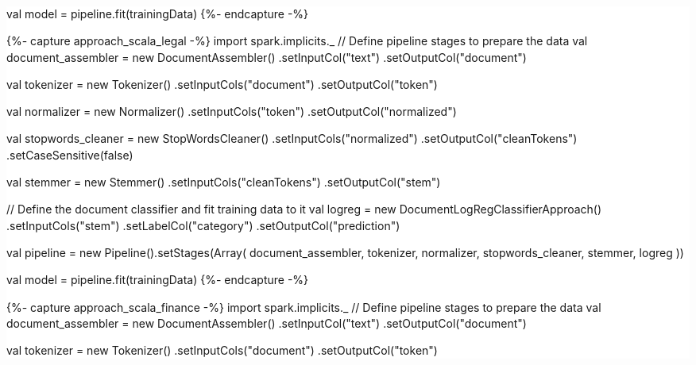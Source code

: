 val model = pipeline.fit(trainingData)
{%- endcapture -%}

{%- capture approach_scala_legal -%}
import spark.implicits._
// Define pipeline stages to prepare the data
val document_assembler = new DocumentAssembler()
  .setInputCol("text")
  .setOutputCol("document")

val tokenizer = new Tokenizer()
  .setInputCols("document")
  .setOutputCol("token")

val normalizer = new Normalizer()
  .setInputCols("token")
  .setOutputCol("normalized")

val stopwords_cleaner = new StopWordsCleaner()
  .setInputCols("normalized")
  .setOutputCol("cleanTokens")
  .setCaseSensitive(false)

val stemmer = new Stemmer()
  .setInputCols("cleanTokens")
  .setOutputCol("stem")

// Define the document classifier and fit training data to it
val logreg = new DocumentLogRegClassifierApproach()
  .setInputCols("stem")
  .setLabelCol("category")
  .setOutputCol("prediction")

val pipeline = new Pipeline().setStages(Array(
  document_assembler,
  tokenizer,
  normalizer,
  stopwords_cleaner,
  stemmer,
  logreg
))

val model = pipeline.fit(trainingData)
{%- endcapture -%}

{%- capture approach_scala_finance -%}
import spark.implicits._ 
// Define pipeline stages to prepare the data
val document_assembler = new DocumentAssembler()
  .setInputCol("text")
  .setOutputCol("document")

val tokenizer = new Tokenizer()
  .setInputCols("document")
  .setOutputCol("token")

